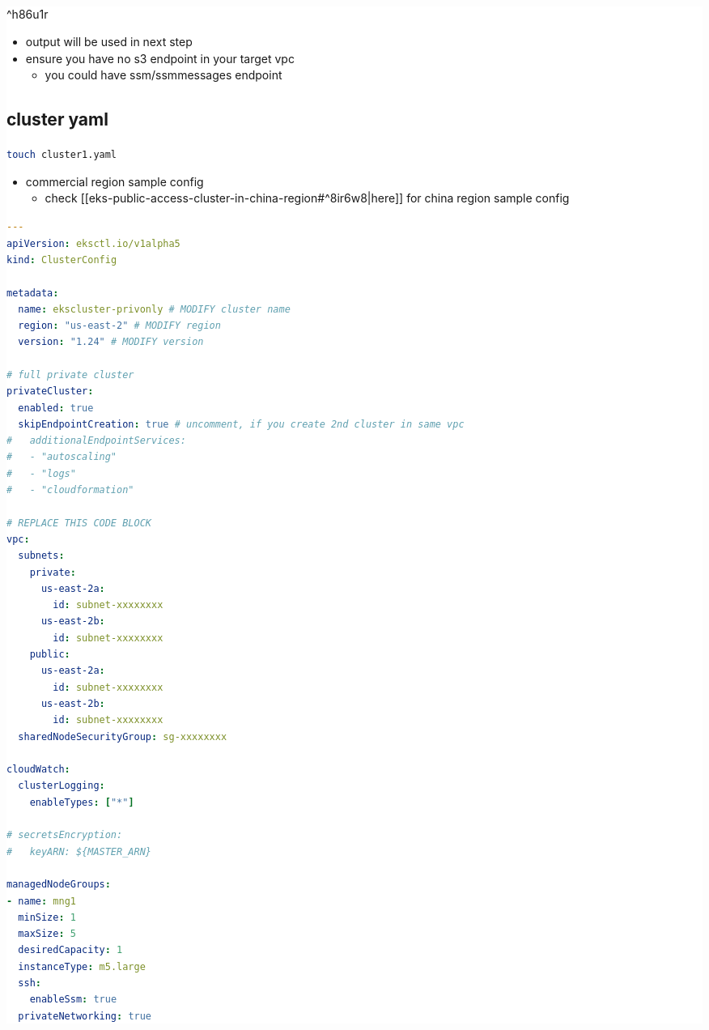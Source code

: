 ^h86u1r

- output will be used in next step
- ensure you have no s3 endpoint in your target vpc 
    - you could have ssm/ssmmessages endpoint


## cluster yaml
```sh
touch cluster1.yaml
```

- commercial region sample config
	- check [[eks-public-access-cluster-in-china-region#^8ir6w8|here]] for china region sample config
```yaml
---
apiVersion: eksctl.io/v1alpha5
kind: ClusterConfig

metadata:
  name: ekscluster-privonly # MODIFY cluster name
  region: "us-east-2" # MODIFY region
  version: "1.24" # MODIFY version

# full private cluster
privateCluster:
  enabled: true 
  skipEndpointCreation: true # uncomment, if you create 2nd cluster in same vpc
#   additionalEndpointServices:
#   - "autoscaling"
#   - "logs"
#   - "cloudformation"

# REPLACE THIS CODE BLOCK
vpc:
  subnets:
    private:
      us-east-2a:
        id: subnet-xxxxxxxx
      us-east-2b:
        id: subnet-xxxxxxxx
    public:
      us-east-2a:
        id: subnet-xxxxxxxx
      us-east-2b:
        id: subnet-xxxxxxxx
  sharedNodeSecurityGroup: sg-xxxxxxxx

cloudWatch:
  clusterLogging:
    enableTypes: ["*"]

# secretsEncryption:
#   keyARN: ${MASTER_ARN}

managedNodeGroups:
- name: mng1
  minSize: 1
  maxSize: 5
  desiredCapacity: 1
  instanceType: m5.large
  ssh:
    enableSsm: true
  privateNetworking: true

```